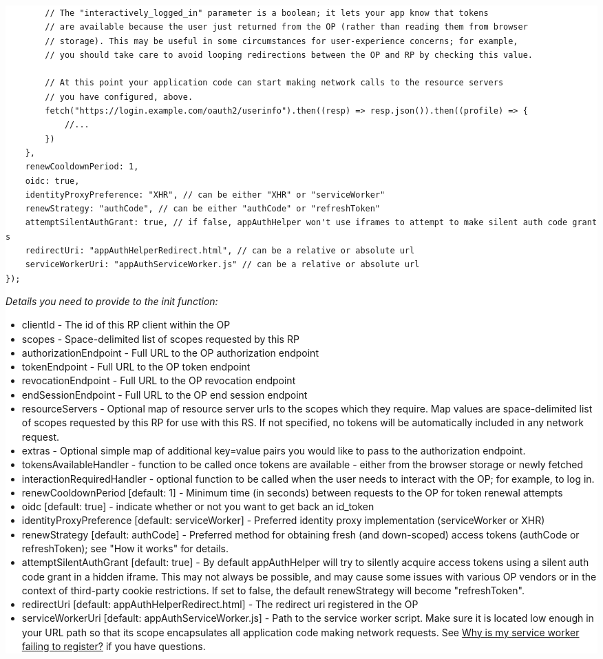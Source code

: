             // The "interactively_logged_in" parameter is a boolean; it lets your app know that tokens
            // are available because the user just returned from the OP (rather than reading them from browser
            // storage). This may be useful in some circumstances for user-experience concerns; for example,
            // you should take care to avoid looping redirections between the OP and RP by checking this value.

            // At this point your application code can start making network calls to the resource servers
            // you have configured, above.
            fetch("https://login.example.com/oauth2/userinfo").then((resp) => resp.json()).then((profile) => {
                //...
            })
        },
        renewCooldownPeriod: 1,
        oidc: true,
        identityProxyPreference: "XHR", // can be either "XHR" or "serviceWorker"
        renewStrategy: "authCode", // can be either "authCode" or "refreshToken"
        attemptSilentAuthGrant: true, // if false, appAuthHelper won't use iframes to attempt to make silent auth code grants
        redirectUri: "appAuthHelperRedirect.html", // can be a relative or absolute url
        serviceWorkerUri: "appAuthServiceWorker.js" // can be a relative or absolute url
    });

*Details you need to provide to the init function:*

 - clientId - The id of this RP client within the OP
 - scopes - Space-delimited list of scopes requested by this RP
 - authorizationEndpoint - Full URL to the OP authorization endpoint
 - tokenEndpoint - Full URL to the OP token endpoint
 - revocationEndpoint - Full URL to the OP revocation endpoint
 - endSessionEndpoint - Full URL to the OP end session endpoint
 - resourceServers - Optional map of resource server urls to the scopes which they require. Map values are space-delimited list of scopes requested by this RP for use with this RS. If not specified, no tokens will be automatically included in any network request.
 - extras - Optional simple map of additional key=value pairs you would like to pass to the authorization endpoint.
 - tokensAvailableHandler - function to be called once tokens are available - either from the browser storage or newly fetched
 - interactionRequiredHandler - optional function to be called when the user needs to interact with the OP; for example, to log in.
 - renewCooldownPeriod [default: 1] - Minimum time (in seconds) between requests to the OP for token renewal attempts
 - oidc [default: true] - indicate whether or not you want to get back an id_token
 - identityProxyPreference [default: serviceWorker] - Preferred identity proxy implementation (serviceWorker or XHR)
 - renewStrategy [default: authCode] - Preferred method for obtaining fresh (and down-scoped) access tokens (authCode or refreshToken); see "How it works" for details.
 - attemptSilentAuthGrant [default: true] - By default appAuthHelper will try to silently acquire access tokens using a silent auth code grant in a hidden iframe. This may not always be possible, and may cause some issues with various OP vendors or in the context of third-party cookie restrictions. If set to false, the default renewStrategy will become "refreshToken".
 - redirectUri [default: appAuthHelperRedirect.html] - The redirect uri registered in the OP
 - serviceWorkerUri [default: appAuthServiceWorker.js] - Path to the service worker script. Make sure it is located low enough in your URL path so that its scope encapsulates all application code making network requests. See [Why is my service worker failing to register?](https://developer.mozilla.org/en-US/docs/Web/API/Service_Worker_API/Using_Service_Workers#Why_is_my_service_worker_failing_to_register) if you have questions.
